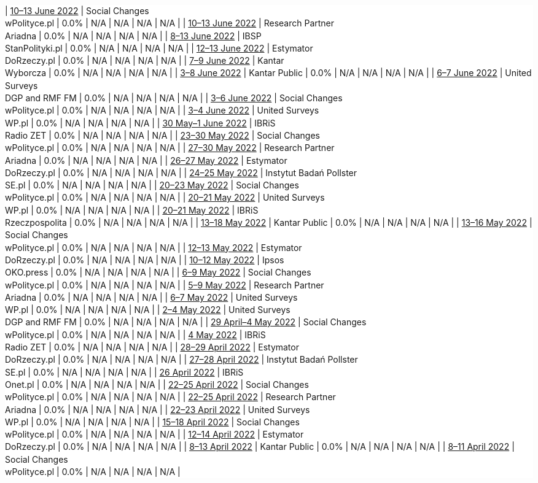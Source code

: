 | [10–13 June 2022](2022-06-13-SocialChanges.html) | Social Changes <br> wPolityce.pl | 0.0% | N/A | N/A | N/A | N/A |
| [10–13 June 2022](2022-06-13-ResearchPartner.html) | Research Partner <br> Ariadna | 0.0% | N/A | N/A | N/A | N/A |
| [8–13 June 2022](2022-06-13-IBSP.html) | IBSP <br> StanPolityki.pl | 0.0% | N/A | N/A | N/A | N/A |
| [12–13 June 2022](2022-06-13-Estymator.html) | Estymator <br> DoRzeczy.pl | 0.0% | N/A | N/A | N/A | N/A |
| [7–9 June 2022](2022-06-09-Kantar.html) | Kantar <br> Wyborcza | 0.0% | N/A | N/A | N/A | N/A |
| [3–8 June 2022](2022-06-08-KantarPublic.html) | Kantar Public | 0.0% | N/A | N/A | N/A | N/A |
| [6–7 June 2022](2022-06-07-UnitedSurveys.html) | United Surveys <br> DGP and RMF FM | 0.0% | N/A | N/A | N/A | N/A |
| [3–6 June 2022](2022-06-06-SocialChanges.html) | Social Changes <br> wPolityce.pl | 0.0% | N/A | N/A | N/A | N/A |
| [3–4 June 2022](2022-06-04-UnitedSurveys.html) | United Surveys <br> WP.pl | 0.0% | N/A | N/A | N/A | N/A |
| [30 May–1 June 2022](2022-06-01-IBRiS.html) | IBRiS <br> Radio ZET | 0.0% | N/A | N/A | N/A | N/A |
| [23–30 May 2022](2022-05-30-SocialChanges.html) | Social Changes <br> wPolityce.pl | 0.0% | N/A | N/A | N/A | N/A |
| [27–30 May 2022](2022-05-30-ResearchPartner.html) | Research Partner <br> Ariadna | 0.0% | N/A | N/A | N/A | N/A |
| [26–27 May 2022](2022-05-27-Estymator.html) | Estymator <br> DoRzeczy.pl | 0.0% | N/A | N/A | N/A | N/A |
| [24–25 May 2022](2022-05-25-InstytutBadańPollster.html) | Instytut Badań Pollster <br> SE.pl | 0.0% | N/A | N/A | N/A | N/A |
| [20–23 May 2022](2022-05-23-SocialChanges.html) | Social Changes <br> wPolityce.pl | 0.0% | N/A | N/A | N/A | N/A |
| [20–21 May 2022](2022-05-21-UnitedSurveys.html) | United Surveys <br> WP.pl | 0.0% | N/A | N/A | N/A | N/A |
| [20–21 May 2022](2022-05-21-IBRiS.html) | IBRiS <br> Rzeczpospolita | 0.0% | N/A | N/A | N/A | N/A |
| [13–18 May 2022](2022-05-18-KantarPublic.html) | Kantar Public | 0.0% | N/A | N/A | N/A | N/A |
| [13–16 May 2022](2022-05-16-SocialChanges.html) | Social Changes <br> wPolityce.pl | 0.0% | N/A | N/A | N/A | N/A |
| [12–13 May 2022](2022-05-13-Estymator.html) | Estymator <br> DoRzeczy.pl | 0.0% | N/A | N/A | N/A | N/A |
| [10–12 May 2022](2022-05-12-Ipsos.html) | Ipsos <br> OKO.press | 0.0% | N/A | N/A | N/A | N/A |
| [6–9 May 2022](2022-05-09-SocialChanges.html) | Social Changes <br> wPolityce.pl | 0.0% | N/A | N/A | N/A | N/A |
| [5–9 May 2022](2022-05-09-ResearchPartner.html) | Research Partner <br> Ariadna | 0.0% | N/A | N/A | N/A | N/A |
| [6–7 May 2022](2022-05-07-UnitedSurveys.html) | United Surveys <br> WP.pl | 0.0% | N/A | N/A | N/A | N/A |
| [2–4 May 2022](2022-05-04-UnitedSurveys.html) | United Surveys <br> DGP and RMF FM | 0.0% | N/A | N/A | N/A | N/A |
| [29 April–4 May 2022](2022-05-04-SocialChanges.html) | Social Changes <br> wPolityce.pl | 0.0% | N/A | N/A | N/A | N/A |
| [4 May 2022](2022-05-04-IBRiS.html) | IBRiS <br> Radio ZET | 0.0% | N/A | N/A | N/A | N/A |
| [28–29 April 2022](2022-04-29-Estymator.html) | Estymator <br> DoRzeczy.pl | 0.0% | N/A | N/A | N/A | N/A |
| [27–28 April 2022](2022-04-28-InstytutBadańPollster.html) | Instytut Badań Pollster <br> SE.pl | 0.0% | N/A | N/A | N/A | N/A |
| [26 April 2022](2022-04-26-IBRiS.html) | IBRiS <br> Onet.pl | 0.0% | N/A | N/A | N/A | N/A |
| [22–25 April 2022](2022-04-25-SocialChanges.html) | Social Changes <br> wPolityce.pl | 0.0% | N/A | N/A | N/A | N/A |
| [22–25 April 2022](2022-04-25-ResearchPartner.html) | Research Partner <br> Ariadna | 0.0% | N/A | N/A | N/A | N/A |
| [22–23 April 2022](2022-04-23-UnitedSurveys.html) | United Surveys <br> WP.pl | 0.0% | N/A | N/A | N/A | N/A |
| [15–18 April 2022](2022-04-18-SocialChanges.html) | Social Changes <br> wPolityce.pl | 0.0% | N/A | N/A | N/A | N/A |
| [12–14 April 2022](2022-04-14-Estymator.html) | Estymator <br> DoRzeczy.pl | 0.0% | N/A | N/A | N/A | N/A |
| [8–13 April 2022](2022-04-13-KantarPublic.html) | Kantar Public | 0.0% | N/A | N/A | N/A | N/A |
| [8–11 April 2022](2022-04-11-SocialChanges.html) | Social Changes <br> wPolityce.pl | 0.0% | N/A | N/A | N/A | N/A |